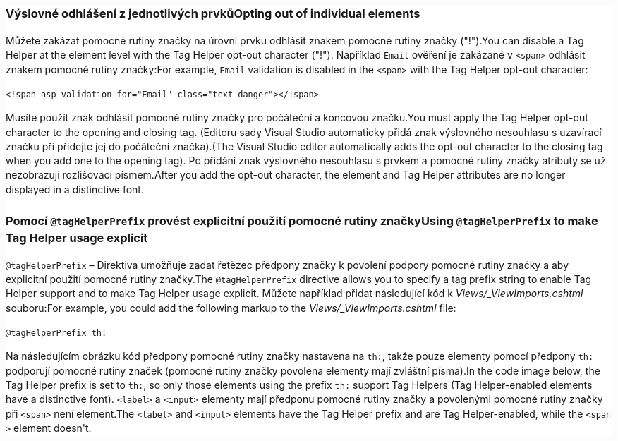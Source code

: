 <a name="opt-out"></a>

### <a name="opting-out-of-individual-elements"></a><span data-ttu-id="5f4b9-162">Výslovné odhlášení z jednotlivých prvků</span><span class="sxs-lookup"><span data-stu-id="5f4b9-162">Opting out of individual elements</span></span>

<span data-ttu-id="5f4b9-163">Můžete zakázat pomocné rutiny značky na úrovni prvku odhlásit znakem pomocné rutiny značky ("!").</span><span class="sxs-lookup"><span data-stu-id="5f4b9-163">You can disable a Tag Helper at the element level with the Tag Helper opt-out character ("!").</span></span> <span data-ttu-id="5f4b9-164">Například `Email` ověření je zakázané v `<span>` odhlásit znakem pomocné rutiny značky:</span><span class="sxs-lookup"><span data-stu-id="5f4b9-164">For example, `Email` validation is disabled in the `<span>` with the Tag Helper opt-out character:</span></span>

```cshtml
<!span asp-validation-for="Email" class="text-danger"></!span>
```

<span data-ttu-id="5f4b9-165">Musíte použít znak odhlásit pomocné rutiny značky pro počáteční a koncovou značku.</span><span class="sxs-lookup"><span data-stu-id="5f4b9-165">You must apply the Tag Helper opt-out character to the opening and closing tag.</span></span> <span data-ttu-id="5f4b9-166">(Editoru sady Visual Studio automaticky přidá znak výslovného nesouhlasu s uzavírací značku při přidejte jej do počáteční značka).</span><span class="sxs-lookup"><span data-stu-id="5f4b9-166">(The Visual Studio editor automatically adds the opt-out character to the closing tag when you add one to the opening tag).</span></span> <span data-ttu-id="5f4b9-167">Po přidání znak výslovného nesouhlasu s prvkem a pomocné rutiny značky atributy se už nezobrazují rozlišovací písmem.</span><span class="sxs-lookup"><span data-stu-id="5f4b9-167">After you add the opt-out character, the element and Tag Helper attributes are no longer displayed in a distinctive font.</span></span>

<a name="prefix-razor-directives-label"></a>

### <a name="using-taghelperprefix-to-make-tag-helper-usage-explicit"></a><span data-ttu-id="5f4b9-168">Pomocí `@tagHelperPrefix` provést explicitní použití pomocné rutiny značky</span><span class="sxs-lookup"><span data-stu-id="5f4b9-168">Using `@tagHelperPrefix` to make Tag Helper usage explicit</span></span>

<span data-ttu-id="5f4b9-169">`@tagHelperPrefix` – Direktiva umožňuje zadat řetězec předpony značky k povolení podpory pomocné rutiny značky a aby explicitní použití pomocné rutiny značky.</span><span class="sxs-lookup"><span data-stu-id="5f4b9-169">The `@tagHelperPrefix` directive allows you to specify a tag prefix string to enable Tag Helper support and to make Tag Helper usage explicit.</span></span> <span data-ttu-id="5f4b9-170">Můžete například přidat následující kód k *Views/_ViewImports.cshtml* souboru:</span><span class="sxs-lookup"><span data-stu-id="5f4b9-170">For example, you could add the following markup to the *Views/_ViewImports.cshtml* file:</span></span>

```cshtml
@tagHelperPrefix th:
```
<span data-ttu-id="5f4b9-171">Na následujícím obrázku kód předpony pomocné rutiny značky nastavena na `th:`, takže pouze elementy pomocí předpony `th:` podporují pomocné rutiny značek (pomocné rutiny značky povolena elementy mají zvláštní písma).</span><span class="sxs-lookup"><span data-stu-id="5f4b9-171">In the code image below, the Tag Helper prefix is set to `th:`, so only those elements using the prefix `th:` support Tag Helpers (Tag Helper-enabled elements have a distinctive font).</span></span> <span data-ttu-id="5f4b9-172">`<label>` a `<input>` elementy mají předponu pomocné rutiny značky a povolenými pomocné rutiny značky při `<span>` není element.</span><span class="sxs-lookup"><span data-stu-id="5f4b9-172">The `<label>` and `<input>` elements have the Tag Helper prefix and are Tag Helper-enabled, while the `<span>` element doesn't.</span></span>
